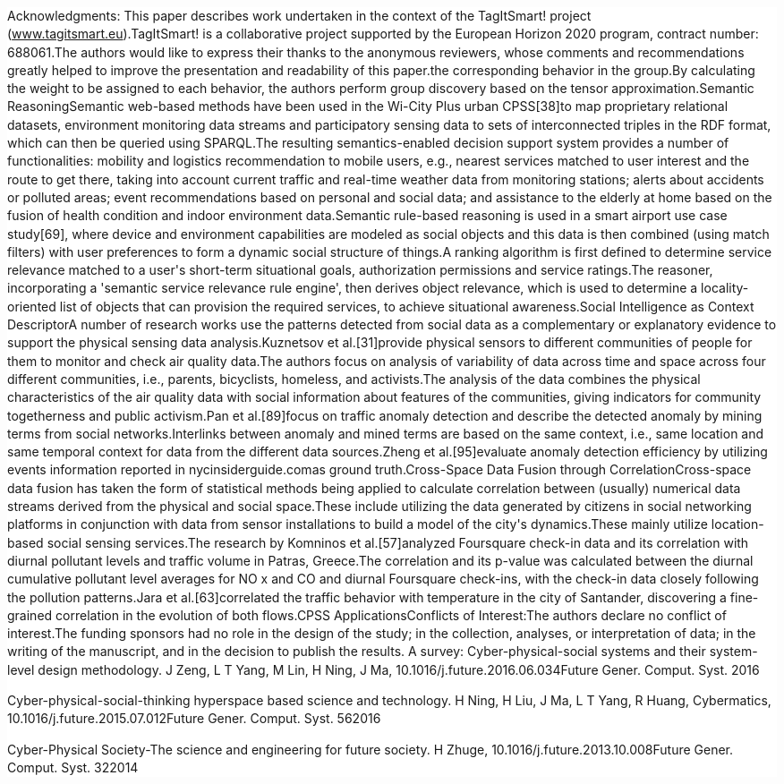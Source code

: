 Acknowledgments: This paper describes work undertaken in the context of the TagItSmart! project (www.tagitsmart.eu).TagItSmart! is a collaborative project supported by the European Horizon 2020 program, contract number: 688061.The authors would like to express their thanks to the anonymous reviewers, whose comments and recommendations greatly helped to improve the presentation and readability of this paper.the corresponding behavior in the group.By calculating the weight to be assigned to each behavior, the authors perform group discovery based on the tensor approximation.Semantic ReasoningSemantic web-based methods have been used in the Wi-City Plus urban CPSS[38]to map proprietary relational datasets, environment monitoring data streams and participatory sensing data to sets of interconnected triples in the RDF format, which can then be queried using SPARQL.The resulting semantics-enabled decision support system provides a number of functionalities: mobility and logistics recommendation to mobile users, e.g., nearest services matched to user interest and the route to get there, taking into account current traffic and real-time weather data from monitoring stations; alerts about accidents or polluted areas; event recommendations based on personal and social data; and assistance to the elderly at home based on the fusion of health condition and indoor environment data.Semantic rule-based reasoning is used in a smart airport use case study[69], where device and environment capabilities are modeled as social objects and this data is then combined (using match filters) with user preferences to form a dynamic social structure of things.A ranking algorithm is first defined to determine service relevance matched to a user's short-term situational goals, authorization permissions and service ratings.The reasoner, incorporating a 'semantic service relevance rule engine', then derives object relevance, which is used to determine a locality-oriented list of objects that can provision the required services, to achieve situational awareness.Social Intelligence as Context DescriptorA number of research works use the patterns detected from social data as a complementary or explanatory evidence to support the physical sensing data analysis.Kuznetsov et al.[31]provide physical sensors to different communities of people for them to monitor and check air quality data.The authors focus on analysis of variability of data across time and space across four different communities, i.e., parents, bicyclists, homeless, and activists.The analysis of the data combines the physical characteristics of the air quality data with social information about features of the communities, giving indicators for community togetherness and public activism.Pan et al.[89]focus on traffic anomaly detection and describe the detected anomaly by mining terms from social networks.Interlinks between anomaly and mined terms are based on the same context, i.e., same location and same temporal context for data from the different data sources.Zheng et al.[95]evaluate anomaly detection efficiency by utilizing events information reported in nycinsiderguide.comas ground truth.Cross-Space Data Fusion through CorrelationCross-space data fusion has taken the form of statistical methods being applied to calculate correlation between (usually) numerical data streams derived from the physical and social space.These include utilizing the data generated by citizens in social networking platforms in conjunction with data from sensor installations to build a model of the city's dynamics.These mainly utilize location-based social sensing services.The research by Komninos et al.[57]analyzed Foursquare check-in data and its correlation with diurnal pollutant levels and traffic volume in Patras, Greece.The correlation and its p-value was calculated between the diurnal cumulative pollutant level averages for NO x and CO and diurnal Foursquare check-ins, with the check-in data closely following the pollution patterns.Jara et al.[63]correlated the traffic behavior with temperature in the city of Santander, discovering a fine-grained correlation in the evolution of both flows.CPSS ApplicationsConflicts of Interest:The authors declare no conflict of interest.The funding sponsors had no role in the design of the study; in the collection, analyses, or interpretation of data; in the writing of the manuscript, and in the decision to publish the results.
A survey: Cyber-physical-social systems and their system-level design methodology. J Zeng, L T Yang, M Lin, H Ning, J Ma, 10.1016/j.future.2016.06.034Future Gener. Comput. Syst. 2016

Cyber-physical-social-thinking hyperspace based science and technology. H Ning, H Liu, J Ma, L T Yang, R Huang, Cybermatics, 10.1016/j.future.2015.07.012Future Gener. Comput. Syst. 562016

Cyber-Physical Society-The science and engineering for future society. H Zhuge, 10.1016/j.future.2013.10.008Future Gener. Comput. Syst. 322014
